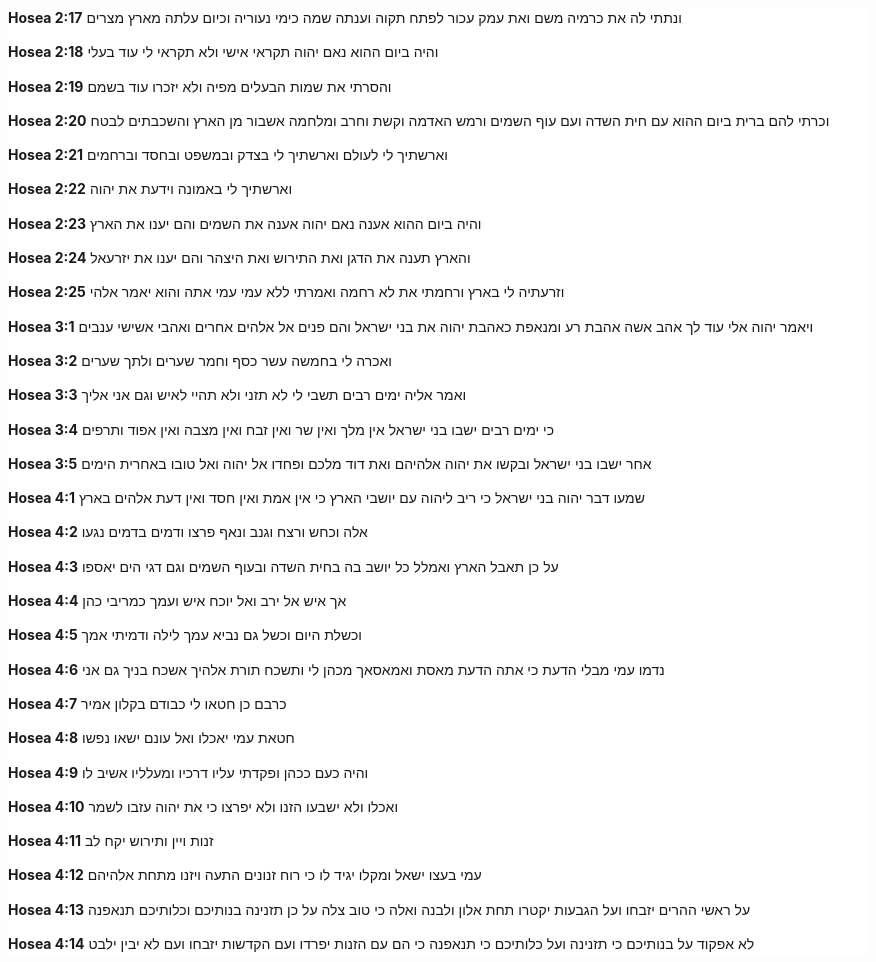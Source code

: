 **Hosea 2:17**   ונתתי לה את כרמיה משם ואת עמק עכור לפתח תקוה וענתה שמה כימי נעוריה וכיום עלתה מארץ מצרים

**Hosea 2:18**   והיה ביום ההוא נאם יהוה תקראי אישי ולא תקראי לי עוד בעלי

**Hosea 2:19**   והסרתי את שמות הבעלים מפיה ולא יזכרו עוד בשמם

**Hosea 2:20**   וכרתי להם ברית ביום ההוא עם חית השדה ועם עוף השמים ורמש האדמה וקשת וחרב ומלחמה אשבור מן הארץ והשכבתים לבטח

**Hosea 2:21**   וארשתיך לי לעולם וארשתיך לי בצדק ובמשפט ובחסד וברחמים

**Hosea 2:22**   וארשתיך לי באמונה וידעת את יהוה

**Hosea 2:23**   והיה ביום ההוא אענה נאם יהוה אענה את השמים והם יענו את הארץ

**Hosea 2:24**   והארץ תענה את הדגן ואת התירוש ואת היצהר והם יענו את יזרעאל

**Hosea 2:25**   וזרעתיה לי בארץ ורחמתי את לא רחמה ואמרתי ללא עמי עמי אתה והוא יאמר אלהי

**Hosea 3:1**   ויאמר יהוה אלי עוד לך א‍הב אשה אהבת רע ומנאפת כאהבת יהוה את בני ישראל והם פנים אל אלהים אחרים ואהבי אשישי ענבים

**Hosea 3:2**   ואכרה לי בחמשה עשר כסף וחמר שערים ולתך שערים

**Hosea 3:3**   ואמר אליה ימים רבים תשבי לי לא תזני ולא תהיי לאיש וגם אני אליך

**Hosea 3:4**   כי ימים רבים ישבו בני ישראל אין מלך ואין שר ואין זבח ואין מצבה ואין אפוד ותרפים

**Hosea 3:5**   אחר ישבו בני ישראל ובקשו את יהוה אלהיהם ואת דוד מלכם ופחדו אל יהוה ואל טובו באחרית הימים

**Hosea 4:1**   שמעו דבר יהוה בני ישראל כי ריב ליהוה עם יושבי הארץ כי אין אמת ואין חסד ואין דעת אלהים בארץ

**Hosea 4:2**   אלה וכחש ורצח וגנב ונאף פרצו ודמים בדמים נגעו

**Hosea 4:3**   על כן תאבל הארץ ואמלל כל יושב בה בחית השדה ובעוף השמים וגם דגי הים יאספו

**Hosea 4:4**   אך איש אל ירב ואל יוכח איש ועמך כמריבי כהן

**Hosea 4:5**   וכשלת היום וכשל גם נביא עמך לילה ודמיתי אמך

**Hosea 4:6**   נדמו עמי מבלי הדעת כי אתה הדעת מאסת ואמאסאך מכהן לי ותשכח תורת אלהיך אשכח בניך גם אני

**Hosea 4:7**   כרבם כן חטאו לי כבודם בקלון אמיר

**Hosea 4:8**   חטאת עמי יאכלו ואל עונם ישאו נפשו

**Hosea 4:9**   והיה כעם ככהן ופקדתי עליו דרכיו ומעלליו אשיב לו

**Hosea 4:10**   ואכלו ולא ישבעו הזנו ולא יפרצו כי את יהוה עזבו לשמר

**Hosea 4:11**   זנות ויין ותירוש יקח לב

**Hosea 4:12**   עמי בעצו ישאל ומקלו יגיד לו כי רוח זנונים התעה ויזנו מתחת אלהיהם

**Hosea 4:13**   על ראשי ההרים יזבחו ועל הגבעות יקטרו תחת אלון ולבנה ואלה כי טוב צלה על כן תזנינה בנותיכם וכלותיכם תנאפנה

**Hosea 4:14**   לא אפקוד על בנותיכם כי תזנינה ועל כלותיכם כי תנאפנה כי הם עם הזנות יפרדו ועם הקדשות יזבחו ועם לא יבין ילבט
